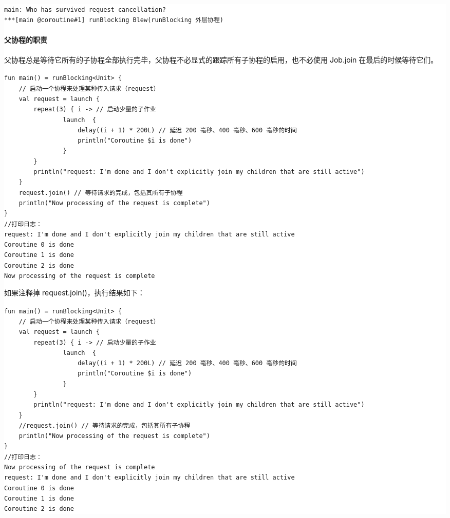 ```
main: Who has survived request cancellation?
***[main @coroutine#1] runBlocking Blew(runBlocking 外层协程)
```


#### 父协程的职责

父协程总是等待它所有的子协程全部执行完毕，父协程不必显式的跟踪所有子协程的启用，也不必使用 Job.join 在最后的时候等待它们。

```
fun main() = runBlocking<Unit> {
    // 启动一个协程来处理某种传入请求（request）
    val request = launch {
        repeat(3) { i -> // 启动少量的子作业
                launch  {
                    delay((i + 1) * 200L) // 延迟 200 毫秒、400 毫秒、600 毫秒的时间
                    println("Coroutine $i is done")
                }
        }
        println("request: I'm done and I don't explicitly join my children that are still active")
    }
    request.join() // 等待请求的完成，包括其所有子协程
    println("Now processing of the request is complete")
}
//打印日志：
request: I'm done and I don't explicitly join my children that are still active
Coroutine 0 is done
Coroutine 1 is done
Coroutine 2 is done
Now processing of the request is complete
```
如果注释掉 request.join()，执行结果如下：
```
fun main() = runBlocking<Unit> {
    // 启动一个协程来处理某种传入请求（request）
    val request = launch {
        repeat(3) { i -> // 启动少量的子作业
                launch  {
                    delay((i + 1) * 200L) // 延迟 200 毫秒、400 毫秒、600 毫秒的时间
                    println("Coroutine $i is done")
                }
        }
        println("request: I'm done and I don't explicitly join my children that are still active")
    }
    //request.join() // 等待请求的完成，包括其所有子协程
    println("Now processing of the request is complete")
}
//打印日志：
Now processing of the request is complete
request: I'm done and I don't explicitly join my children that are still active
Coroutine 0 is done
Coroutine 1 is done
Coroutine 2 is done
```
